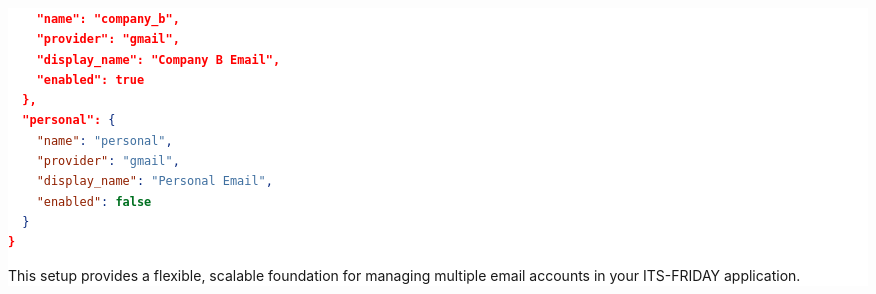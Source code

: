 ```json
    "name": "company_b",
    "provider": "gmail", 
    "display_name": "Company B Email",
    "enabled": true
  },
  "personal": {
    "name": "personal",
    "provider": "gmail",
    "display_name": "Personal Email", 
    "enabled": false
  }
}
```

This setup provides a flexible, scalable foundation for managing multiple email accounts in your ITS-FRIDAY application.
